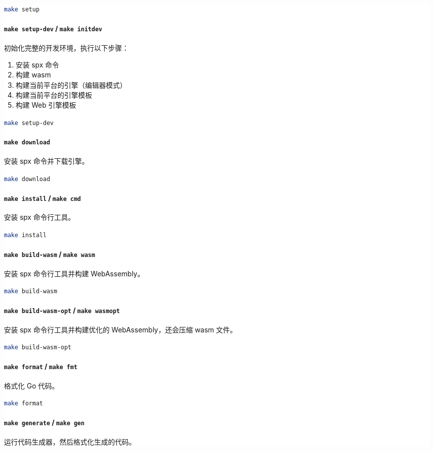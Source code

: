 ```bash
make setup
```

#### `make setup-dev` / `make initdev`

初始化完整的开发环境，执行以下步骤：
1. 安装 spx 命令
2. 构建 wasm
3. 构建当前平台的引擎（编辑器模式）
4. 构建当前平台的引擎模板
5. 构建 Web 引擎模板

```bash
make setup-dev
```

#### `make download`

安装 spx 命令并下载引擎。

```bash
make download
```

#### `make install` / `make cmd`

安装 spx 命令行工具。

```bash
make install
```

#### `make build-wasm` / `make wasm`

安装 spx 命令行工具并构建 WebAssembly。

```bash
make build-wasm
```

#### `make build-wasm-opt` / `make wasmopt`

安装 spx 命令行工具并构建优化的 WebAssembly，还会压缩 wasm 文件。

```bash
make build-wasm-opt
```

#### `make format` / `make fmt`

格式化 Go 代码。

```bash
make format
```

#### `make generate` / `make gen`

运行代码生成器，然后格式化生成的代码。
